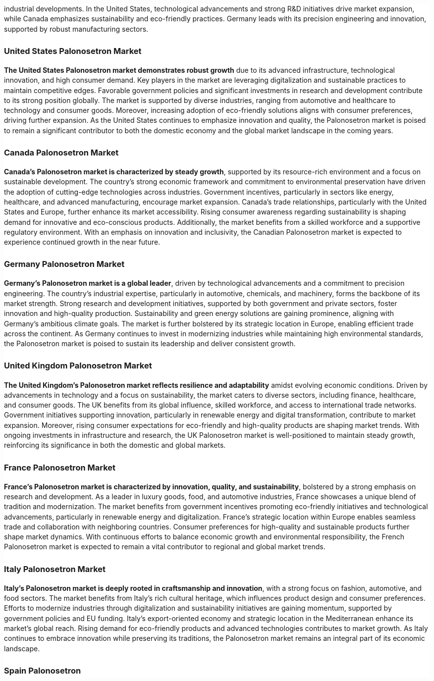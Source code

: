 industrial developments. In the United States, technological advancements and strong R&amp;D initiatives drive market expansion, while Canada emphasizes sustainability and eco-friendly practices. Germany leads with its precision engineering and innovation, supported by robust manufacturing sectors.</span></em></p></blockquote><h3><strong>United States Palonosetron Market</strong></h3><p><strong>The United States Palonosetron market demonstrates robust growth</strong> due to its advanced infrastructure, technological innovation, and high consumer demand. Key players in the market are leveraging digitalization and sustainable practices to maintain competitive edges. Favorable government policies and significant investments in research and development contribute to its strong position globally. The market is supported by diverse industries, ranging from automotive and healthcare to technology and consumer goods. Moreover, increasing adoption of eco-friendly solutions aligns with consumer preferences, driving further expansion. As the United States continues to emphasize innovation and quality, the Palonosetron market is poised to remain a significant contributor to both the domestic economy and the global market landscape in the coming years.</p><h3><strong>Canada Palonosetron Market</strong></h3><p><strong>Canada&rsquo;s Palonosetron market is characterized by steady growth</strong>, supported by its resource-rich environment and a focus on sustainable development. The country&rsquo;s strong economic framework and commitment to environmental preservation have driven the adoption of cutting-edge technologies across industries. Government incentives, particularly in sectors like energy, healthcare, and advanced manufacturing, encourage market expansion. Canada&rsquo;s trade relationships, particularly with the United States and Europe, further enhance its market accessibility. Rising consumer awareness regarding sustainability is shaping demand for innovative and eco-conscious products. Additionally, the market benefits from a skilled workforce and a supportive regulatory environment. With an emphasis on innovation and inclusivity, the Canadian Palonosetron market is expected to experience continued growth in the near future.</p><h3><strong>Germany Palonosetron Market</strong></h3><p><strong>Germany&rsquo;s Palonosetron market is a global leader</strong>, driven by technological advancements and a commitment to precision engineering. The country&rsquo;s industrial expertise, particularly in automotive, chemicals, and machinery, forms the backbone of its market strength. Strong research and development initiatives, supported by both government and private sectors, foster innovation and high-quality production. Sustainability and green energy solutions are gaining prominence, aligning with Germany&rsquo;s ambitious climate goals. The market is further bolstered by its strategic location in Europe, enabling efficient trade across the continent. As Germany continues to invest in modernizing industries while maintaining high environmental standards, the Palonosetron market is poised to sustain its leadership and deliver consistent growth.</p><h3><strong>United Kingdom Palonosetron Market</strong></h3><p><strong>The United Kingdom&rsquo;s Palonosetron market reflects resilience and adaptability</strong> amidst evolving economic conditions. Driven by advancements in technology and a focus on sustainability, the market caters to diverse sectors, including finance, healthcare, and consumer goods. The UK benefits from its global influence, skilled workforce, and access to international trade networks. Government initiatives supporting innovation, particularly in renewable energy and digital transformation, contribute to market expansion. Moreover, rising consumer expectations for eco-friendly and high-quality products are shaping market trends. With ongoing investments in infrastructure and research, the UK Palonosetron market is well-positioned to maintain steady growth, reinforcing its significance in both the domestic and global markets.</p><h3><strong>France Palonosetron Market</strong></h3><p><strong>France&rsquo;s Palonosetron market is characterized by innovation, quality, and sustainability</strong>, bolstered by a strong emphasis on research and development. As a leader in luxury goods, food, and automotive industries, France showcases a unique blend of tradition and modernization. The market benefits from government incentives promoting eco-friendly initiatives and technological advancements, particularly in renewable energy and digitalization. France&rsquo;s strategic location within Europe enables seamless trade and collaboration with neighboring countries. Consumer preferences for high-quality and sustainable products further shape market dynamics. With continuous efforts to balance economic growth and environmental responsibility, the French Palonosetron market is expected to remain a vital contributor to regional and global market trends.</p><h3><strong>Italy Palonosetron Market</strong></h3><p><strong>Italy&rsquo;s Palonosetron market is deeply rooted in craftsmanship and innovation</strong>, with a strong focus on fashion, automotive, and food sectors. The market benefits from Italy&rsquo;s rich cultural heritage, which influences product design and consumer preferences. Efforts to modernize industries through digitalization and sustainability initiatives are gaining momentum, supported by government policies and EU funding. Italy&rsquo;s export-oriented economy and strategic location in the Mediterranean enhance its market&rsquo;s global reach. Rising demand for eco-friendly products and advanced technologies contributes to market growth. As Italy continues to embrace innovation while preserving its traditions, the Palonosetron market remains an integral part of its economic landscape.</p><h3><strong>Spain Palonosetron
